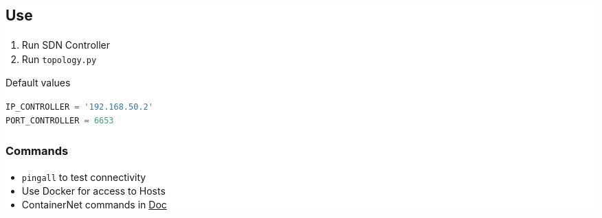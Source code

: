 ## Use
1. Run SDN Controller
2. Run `topology.py`

Default values

```python
IP_CONTROLLER = '192.168.50.2'
PORT_CONTROLLER = 6653
```
### Commands 
 * `pingall` to test connectivity 
 * Use Docker for access to Hosts
 * ContainerNet commands in
   [Doc](https://github.com/mininet/mininet/wiki/Documentation)
